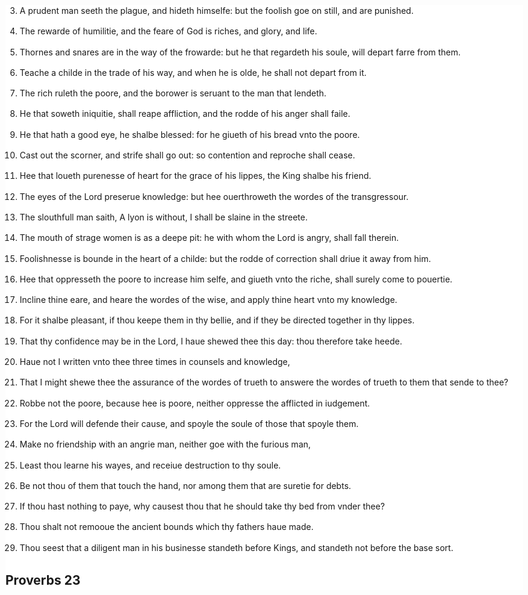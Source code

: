 3. A prudent man seeth the plague, and hideth himselfe: but the foolish goe on still, and are punished.

4. The rewarde of humilitie, and the feare of God is riches, and glory, and life.

5. Thornes and snares are in the way of the frowarde: but he that regardeth his soule, will depart farre from them.

6. Teache a childe in the trade of his way, and when he is olde, he shall not depart from it.

7. The rich ruleth the poore, and the borower is seruant to the man that lendeth.

8. He that soweth iniquitie, shall reape affliction, and the rodde of his anger shall faile.

9. He that hath a good eye, he shalbe blessed: for he giueth of his bread vnto the poore.

10. Cast out the scorner, and strife shall go out: so contention and reproche shall cease.

11. Hee that loueth purenesse of heart for the grace of his lippes, the King shalbe his friend.

12. The eyes of the Lord preserue knowledge: but hee ouerthroweth the wordes of the transgressour.

13. The slouthfull man saith, A lyon is without, I shall be slaine in the streete.

14. The mouth of strage women is as a deepe pit: he with whom the Lord is angry, shall fall therein.

15. Foolishnesse is bounde in the heart of a childe: but the rodde of correction shall driue it away from him.

16. Hee that oppresseth the poore to increase him selfe, and giueth vnto the riche, shall surely come to pouertie.

17. Incline thine eare, and heare the wordes of the wise, and apply thine heart vnto my knowledge.

18. For it shalbe pleasant, if thou keepe them in thy bellie, and if they be directed together in thy lippes.

19. That thy confidence may be in the Lord, I haue shewed thee this day: thou therefore take heede.

20. Haue not I written vnto thee three times in counsels and knowledge,

21. That I might shewe thee the assurance of the wordes of trueth to answere the wordes of trueth to them that sende to thee?

22. Robbe not the poore, because hee is poore, neither oppresse the afflicted in iudgement.

23. For the Lord will defende their cause, and spoyle the soule of those that spoyle them.

24. Make no friendship with an angrie man, neither goe with the furious man,

25. Least thou learne his wayes, and receiue destruction to thy soule.

26. Be not thou of them that touch the hand, nor among them that are suretie for debts.

27. If thou hast nothing to paye, why causest thou that he should take thy bed from vnder thee?

28. Thou shalt not remooue the ancient bounds which thy fathers haue made.

29. Thou seest that a diligent man in his businesse standeth before Kings, and standeth not before the base sort.  

## Proverbs 23
